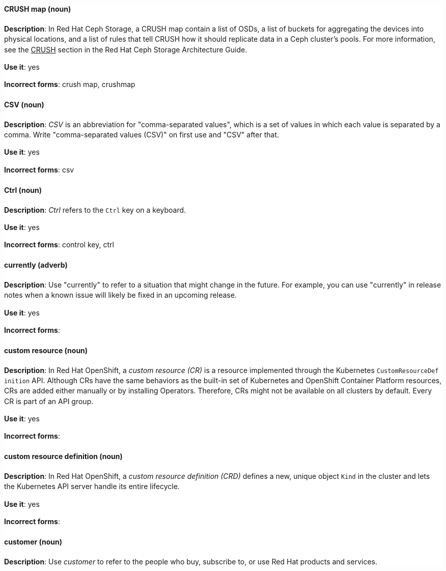 #### CRUSH map (noun)
**Description**: In Red Hat Ceph Storage, a CRUSH map contain a list of OSDs, a list of buckets for aggregating the devices into physical locations, and a list of rules that tell CRUSH how it should replicate data in a Ceph cluster’s pools. For more information, see the [CRUSH](https://access.redhat.com/documentation/en/red-hat-ceph-storage/2/single/architecture-guide#crush) section in the Red Hat Ceph Storage Architecture Guide.

**Use it**: yes

**Incorrect forms**: crush map, crushmap

#### CSV (noun)
**Description**: _CSV_ is an abbreviation for "comma-separated values", which is a set of values in which each value is separated by a comma. Write "comma-separated values (CSV)" on first use and "CSV" after that.

**Use it**: yes

**Incorrect forms**: csv

#### Ctrl (noun)
**Description**: _Ctrl_ refers to the `Ctrl` key on a keyboard.

**Use it**: yes

**Incorrect forms**: control key, ctrl

#### currently (adverb)
**Description**: Use "currently" to refer to a situation that might change in the future. For example, you can use "currently" in release notes when a known issue will likely be fixed in an upcoming release.

**Use it**: yes

**Incorrect forms**:

#### custom resource (noun)
**Description**: In Red Hat OpenShift, a _custom resource (CR)_ is a resource implemented through the Kubernetes `CustomResourceDefinition` API. Although CRs have the same behaviors as the built-in set of Kubernetes and OpenShift Container Platform resources, CRs are added either manually or by installing Operators. Therefore, CRs might not be available on all clusters by default. Every CR is part of an API group.

**Use it**: yes

**Incorrect forms**:

#### custom resource definition (noun)
**Description**: In Red Hat OpenShift, a _custom resource definition (CRD)_ defines a new, unique object `Kind` in the cluster and lets the Kubernetes API server handle its entire lifecycle.

**Use it**: yes

**Incorrect forms**:

#### customer (noun)
**Description**: Use _customer_ to refer to the people who buy, subscribe to, or use Red Hat products and services.
